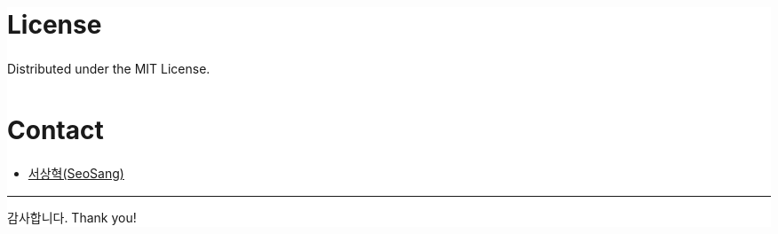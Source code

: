 

# License

Distributed under the MIT License.



# Contact

- [서상혁(SeoSang)](https://github.com/SeoSang)

---

감사합니다. Thank you!
